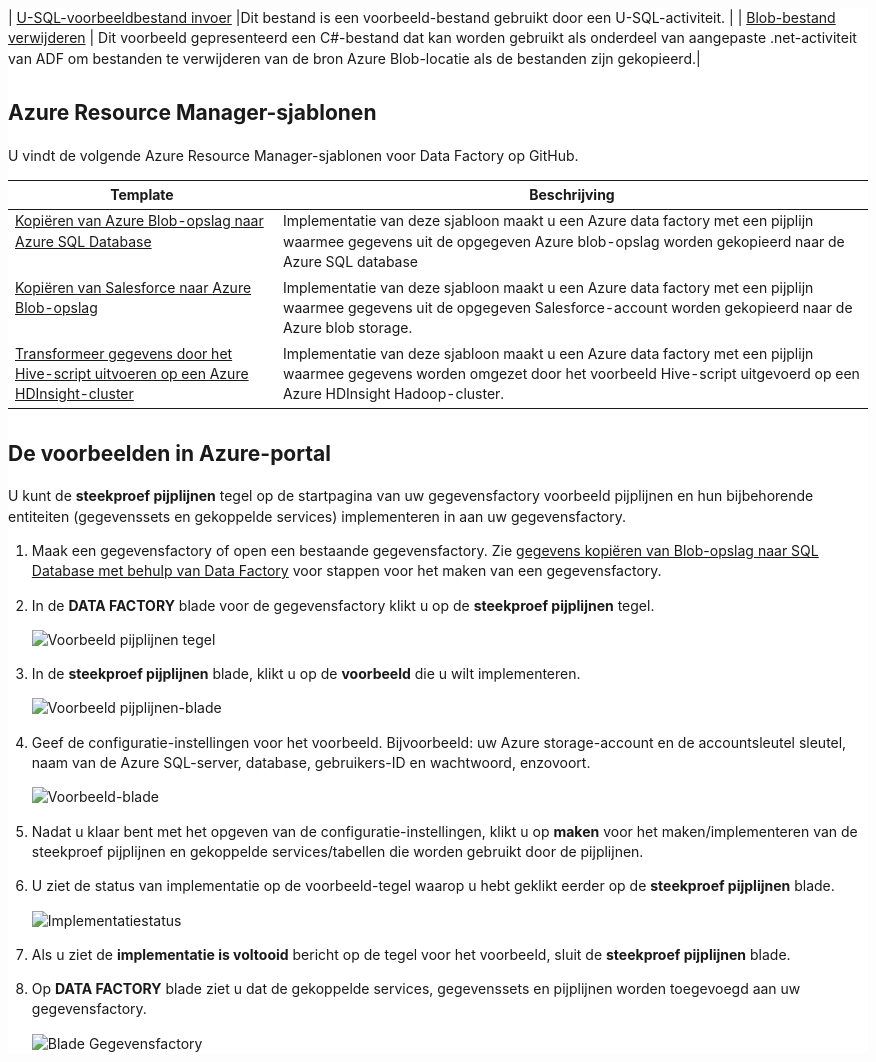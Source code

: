 | [U-SQL-voorbeeldbestand invoer](https://github.com/Azure/Azure-DataFactory/tree/master/Samples/U-SQL%20Sample%20Input%20File) |Dit bestand is een voorbeeld-bestand gebruikt door een U-SQL-activiteit. |
| [Blob-bestand verwijderen](https://github.com/Azure/Azure-DataFactory/tree/master/Samples/DeleteBlobFileFolderCustomActivity) | Dit voorbeeld gepresenteerd een C#-bestand dat kan worden gebruikt als onderdeel van aangepaste .net-activiteit van ADF om bestanden te verwijderen van de bron Azure Blob-locatie als de bestanden zijn gekopieerd.|

## <a name="azure-resource-manager-templates"></a>Azure Resource Manager-sjablonen
U vindt de volgende Azure Resource Manager-sjablonen voor Data Factory op GitHub.

| Template | Beschrijving |
| --- | --- |
| [Kopiëren van Azure Blob-opslag naar Azure SQL Database](https://github.com/Azure/azure-quickstart-templates/tree/master/101-data-factory-blob-to-sql-copy) |Implementatie van deze sjabloon maakt u een Azure data factory met een pijplijn waarmee gegevens uit de opgegeven Azure blob-opslag worden gekopieerd naar de Azure SQL database |
| [Kopiëren van Salesforce naar Azure Blob-opslag](https://github.com/Azure/azure-quickstart-templates/tree/master/101-data-factory-salesforce-to-blob-copy) |Implementatie van deze sjabloon maakt u een Azure data factory met een pijplijn waarmee gegevens uit de opgegeven Salesforce-account worden gekopieerd naar de Azure blob storage. |
| [Transformeer gegevens door het Hive-script uitvoeren op een Azure HDInsight-cluster](https://github.com/Azure/azure-quickstart-templates/tree/master/101-data-factory-hive-transformation) |Implementatie van deze sjabloon maakt u een Azure data factory met een pijplijn waarmee gegevens worden omgezet door het voorbeeld Hive-script uitgevoerd op een Azure HDInsight Hadoop-cluster. |

## <a name="samples-in-azure-portal"></a>De voorbeelden in Azure-portal
U kunt de **steekproef pijplijnen** tegel op de startpagina van uw gegevensfactory voorbeeld pijplijnen en hun bijbehorende entiteiten (gegevenssets en gekoppelde services) implementeren in aan uw gegevensfactory.

1. Maak een gegevensfactory of open een bestaande gegevensfactory. Zie [gegevens kopiëren van Blob-opslag naar SQL Database met behulp van Data Factory](data-factory-copy-data-from-azure-blob-storage-to-sql-database.md) voor stappen voor het maken van een gegevensfactory.
2. In de **DATA FACTORY** blade voor de gegevensfactory klikt u op de **steekproef pijplijnen** tegel.

    ![Voorbeeld pijplijnen tegel](./media/data-factory-samples/SamplePipelinesTile.png)
3. In de **steekproef pijplijnen** blade, klikt u op de **voorbeeld** die u wilt implementeren.

    ![Voorbeeld pijplijnen-blade](./media/data-factory-samples/SampleTile.png)
4. Geef de configuratie-instellingen voor het voorbeeld. Bijvoorbeeld: uw Azure storage-account en de accountsleutel sleutel, naam van de Azure SQL-server, database, gebruikers-ID en wachtwoord, enzovoort.

    ![Voorbeeld-blade](./media/data-factory-samples/SampleBlade.png)
5. Nadat u klaar bent met het opgeven van de configuratie-instellingen, klikt u op **maken** voor het maken/implementeren van de steekproef pijplijnen en gekoppelde services/tabellen die worden gebruikt door de pijplijnen.
6. U ziet de status van implementatie op de voorbeeld-tegel waarop u hebt geklikt eerder op de **steekproef pijplijnen** blade.

    ![Implementatiestatus](./media/data-factory-samples/DeploymentStatus.png)
7. Als u ziet de **implementatie is voltooid** bericht op de tegel voor het voorbeeld, sluit de **steekproef pijplijnen** blade.  
8. Op **DATA FACTORY** blade ziet u dat de gekoppelde services, gegevenssets en pijplijnen worden toegevoegd aan uw gegevensfactory.  

    ![Blade Gegevensfactory](./media/data-factory-samples/DataFactoryBladeAfter.png)

